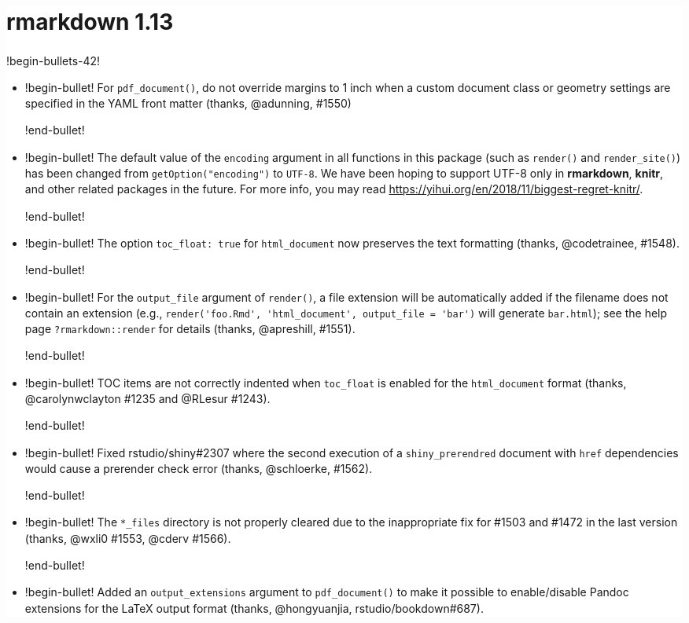 # rmarkdown 1.13

!begin-bullets-42!

-   !begin-bullet!
    For `pdf_document()`, do not override margins to 1 inch when a
    custom document class or geometry settings are specified in the YAML
    front matter (thanks, @adunning, #1550)

    !end-bullet!
-   !begin-bullet!
    The default value of the `encoding` argument in all functions in
    this package (such as `render()` and `render_site()`) has been
    changed from `getOption("encoding")` to `UTF-8`. We have been hoping
    to support UTF-8 only in **rmarkdown**, **knitr**, and other related
    packages in the future. For more info, you may read
    https://yihui.org/en/2018/11/biggest-regret-knitr/.

    !end-bullet!
-   !begin-bullet!
    The option `toc_float: true` for `html_document` now preserves the
    text formatting (thanks, @codetrainee, #1548).

    !end-bullet!
-   !begin-bullet!
    For the `output_file` argument of `render()`, a file extension will
    be automatically added if the filename does not contain an extension
    (e.g., `render('foo.Rmd', 'html_document', output_file = 'bar')`
    will generate `bar.html`); see the help page `?rmarkdown::render`
    for details (thanks, @apreshill, #1551).

    !end-bullet!
-   !begin-bullet!
    TOC items are not correctly indented when `toc_float` is enabled for
    the `html_document` format (thanks, @carolynwclayton #1235 and
    @RLesur #1243).

    !end-bullet!
-   !begin-bullet!
    Fixed rstudio/shiny#2307 where the second execution of a
    `shiny_prerendred` document with `href` dependencies would cause a
    prerender check error (thanks, @schloerke, #1562).

    !end-bullet!
-   !begin-bullet!
    The `*_files` directory is not properly cleared due to the
    inappropriate fix for #1503 and #1472 in the last version (thanks,
    @wxli0 #1553, @cderv #1566).

    !end-bullet!
-   !begin-bullet!
    Added an `output_extensions` argument to `pdf_document()` to make it
    possible to enable/disable Pandoc extensions for the LaTeX output
    format (thanks, @hongyuanjia, rstudio/bookdown#687).
